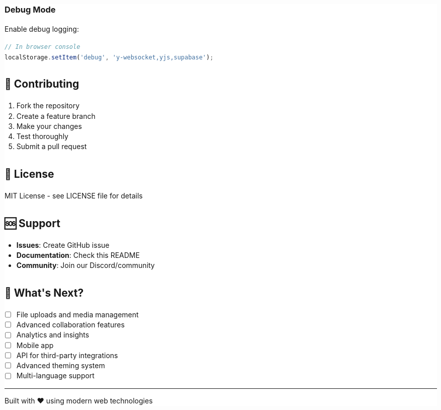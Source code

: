 ### Debug Mode

Enable debug logging:

```javascript
// In browser console
localStorage.setItem('debug', 'y-websocket,yjs,supabase');
```

## 🤝 Contributing

1. Fork the repository
2. Create a feature branch
3. Make your changes
4. Test thoroughly
5. Submit a pull request

## 📄 License

MIT License - see LICENSE file for details

## 🆘 Support

- **Issues**: Create GitHub issue
- **Documentation**: Check this README
- **Community**: Join our Discord/community

## 🎉 What's Next?

- [ ] File uploads and media management
- [ ] Advanced collaboration features
- [ ] Analytics and insights
- [ ] Mobile app
- [ ] API for third-party integrations
- [ ] Advanced theming system
- [ ] Multi-language support

---

Built with ❤️ using modern web technologies
